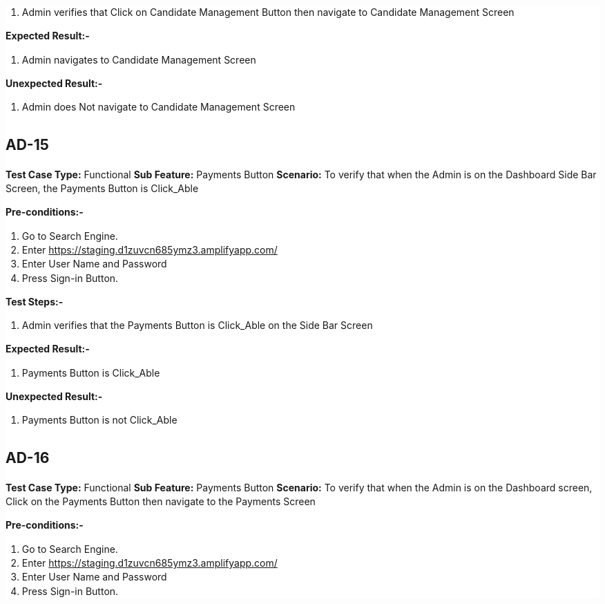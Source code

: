 1.   Admin verifies that Click on Candidate Management Button then navigate to Candidate Management Screen     


**Expected Result:-**

1.  Admin navigates to Candidate Management Screen      

**Unexpected Result:-**

1. Admin does Not navigate to Candidate Management Screen           
                                                                                                                                 
                                                                                                                                 

                                                                                                                                 
  ##  AD-15
**Test Case Type:**  Functional 
**Sub Feature:** Payments Button
**Scenario:**
  To verify that when the Admin is on the Dashboard  Side Bar Screen, the Payments Button is Click_Able      

**Pre-conditions:-**

1. Go to Search Engine. 
2. Enter https://staging.d1zuvcn685ymz3.amplifyapp.com/
3. Enter User Name and Password
4. Press Sign-in Button.


**Test Steps:-**

1.  Admin verifies that the Payments Button is Click_Able on the Side Bar Screen     


**Expected Result:-**

1.    Payments Button is Click_Able    

**Unexpected Result:-**

1.    Payments Button is not Click_Able   
                                                                                                                                 





                                                                                                                                 
  ##  AD-16
**Test Case Type:**  Functional 
**Sub Feature:** Payments Button
**Scenario:**
 To verify that when the Admin is on the Dashboard screen, Click on the Payments Button then navigate to the Payments Screen        

**Pre-conditions:-**

1. Go to Search Engine. 
2. Enter https://staging.d1zuvcn685ymz3.amplifyapp.com/
3. Enter User Name and Password
4. Press Sign-in Button.
